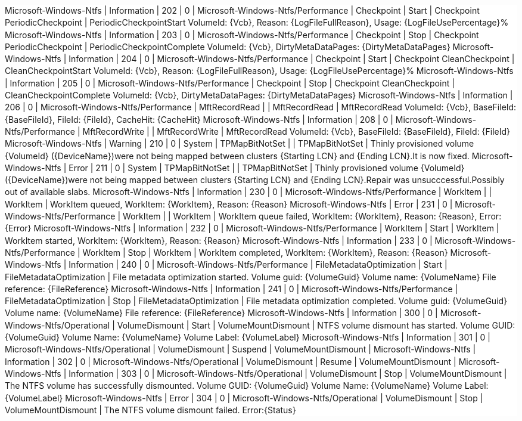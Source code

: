 Microsoft-Windows-Ntfs  |  Information  |  202       |  0        |  Microsoft-Windows-Ntfs/Performance  |  Checkpoint                |  Start    |  Checkpoint PeriodicCheckpoint      |  PeriodicCheckpointStart VolumeId: {Vcb}, Reason: {LogFileFullReason}, Usage: {LogFileUsePercentage}%
Microsoft-Windows-Ntfs  |  Information  |  203       |  0        |  Microsoft-Windows-Ntfs/Performance  |  Checkpoint                |  Stop     |  Checkpoint PeriodicCheckpoint      |  PeriodicCheckpointComplete VolumeId: {Vcb}, DirtyMetaDataPages: {DirtyMetaDataPages}
Microsoft-Windows-Ntfs  |  Information  |  204       |  0        |  Microsoft-Windows-Ntfs/Performance  |  Checkpoint                |  Start    |  Checkpoint CleanCheckpoint         |  CleanCheckpointStart VolumeId: {Vcb}, Reason: {LogFileFullReason}, Usage: {LogFileUsePercentage}%
Microsoft-Windows-Ntfs  |  Information  |  205       |  0        |  Microsoft-Windows-Ntfs/Performance  |  Checkpoint                |  Stop     |  Checkpoint CleanCheckpoint         |  CleanCheckpointComplete VolumeId: {Vcb}, DirtyMetaDataPages: {DirtyMetaDataPages}
Microsoft-Windows-Ntfs  |  Information  |  206       |  0        |  Microsoft-Windows-Ntfs/Performance  |  MftRecordRead             |           |  MftRecordRead                      |  MftRecordRead VolumeId: {Vcb}, BaseFileId: {BaseFileId}, FileId: {FileId}, CacheHit: {CacheHit}
Microsoft-Windows-Ntfs  |  Information  |  208       |  0        |  Microsoft-Windows-Ntfs/Performance  |  MftRecordWrite            |           |  MftRecordWrite                     |  MftRecordRead VolumeId: {Vcb}, BaseFileId: {BaseFileId}, FileId: {FileId}
Microsoft-Windows-Ntfs  |  Warning      |  210       |  0        |  System                              |  TPMapBitNotSet            |           |  TPMapBitNotSet                     |  Thinly provisioned volume {VolumeId} ({DeviceName})were not being mapped between clusters {Starting LCN} and {Ending LCN}.It is now fixed.
Microsoft-Windows-Ntfs  |  Error        |  211       |  0        |  System                              |  TPMapBitNotSet            |           |  TPMapBitNotSet                     |  Thinly provisioned volume {VolumeId} ({DeviceName})were not being mapped between clusters {Starting LCN} and {Ending LCN}.Repair was unsucccessful.Possibly out of available slabs.
Microsoft-Windows-Ntfs  |  Information  |  230       |  0        |  Microsoft-Windows-Ntfs/Performance  |  WorkItem                  |           |  WorkItem                           |  WorkItem queued, WorkItem: {WorkItem}, Reason: {Reason}
Microsoft-Windows-Ntfs  |  Error        |  231       |  0        |  Microsoft-Windows-Ntfs/Performance  |  WorkItem                  |           |  WorkItem                           |  WorkItem queue failed, WorkItem: {WorkItem}, Reason: {Reason}, Error: {Error}
Microsoft-Windows-Ntfs  |  Information  |  232       |  0        |  Microsoft-Windows-Ntfs/Performance  |  WorkItem                  |  Start    |  WorkItem                           |  WorkItem started, WorkItem: {WorkItem}, Reason: {Reason}
Microsoft-Windows-Ntfs  |  Information  |  233       |  0        |  Microsoft-Windows-Ntfs/Performance  |  WorkItem                  |  Stop     |  WorkItem                           |  WorkItem completed, WorkItem: {WorkItem}, Reason: {Reason}
Microsoft-Windows-Ntfs  |  Information  |  240       |  0        |  Microsoft-Windows-Ntfs/Performance  |  FileMetadataOptimization  |  Start    |  FileMetadataOptimization           |  File metadata optimization started.                    Volume guid: {VolumeGuid}                    Volume name: {VolumeName}                    File reference: {FileReference}
Microsoft-Windows-Ntfs  |  Information  |  241       |  0        |  Microsoft-Windows-Ntfs/Performance  |  FileMetadataOptimization  |  Stop     |  FileMetadataOptimization           |  File metadata optimization completed.                    Volume guid: {VolumeGuid}                    Volume name: {VolumeName}                    File reference: {FileReference}
Microsoft-Windows-Ntfs  |  Information  |  300       |  0        |  Microsoft-Windows-Ntfs/Operational  |  VolumeDismount            |  Start    |  VolumeMountDismount                |  NTFS volume dismount has started.           Volume GUID: {VolumeGuid}           Volume Name: {VolumeName}           Volume Label: {VolumeLabel}
Microsoft-Windows-Ntfs  |  Information  |  301       |  0        |  Microsoft-Windows-Ntfs/Operational  |  VolumeDismount            |  Suspend  |  VolumeMountDismount                |
Microsoft-Windows-Ntfs  |  Information  |  302       |  0        |  Microsoft-Windows-Ntfs/Operational  |  VolumeDismount            |  Resume   |  VolumeMountDismount                |
Microsoft-Windows-Ntfs  |  Information  |  303       |  0        |  Microsoft-Windows-Ntfs/Operational  |  VolumeDismount            |  Stop     |  VolumeMountDismount                |  The NTFS volume has successfully dismounted.           Volume GUID: {VolumeGuid}           Volume Name: {VolumeName}           Volume Label: {VolumeLabel}
Microsoft-Windows-Ntfs  |  Error        |  304       |  0        |  Microsoft-Windows-Ntfs/Operational  |  VolumeDismount            |  Stop     |  VolumeMountDismount                |  The NTFS volume dismount failed.           Error:{Status}